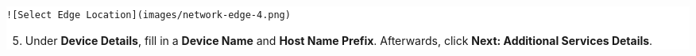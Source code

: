     ![Select Edge Location](images/network-edge-4.png)
5. Under **Device Details**, fill in a **Device Name** and **Host Name Prefix**. Afterwards, click **Next: Additional Services Details**.